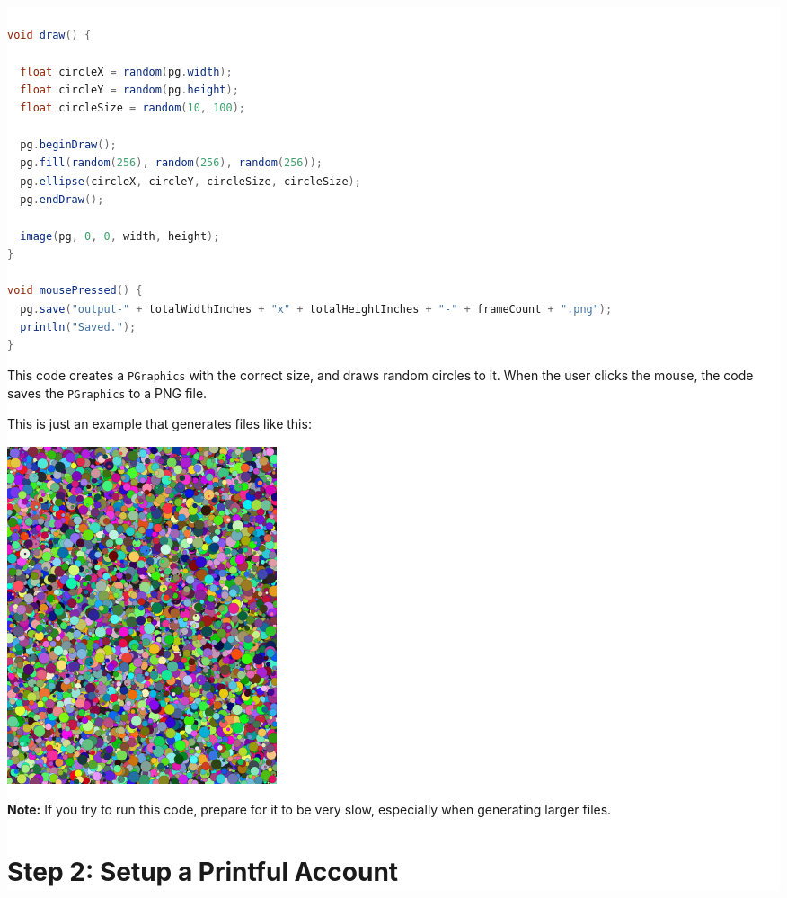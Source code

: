 ```java

void draw() {

  float circleX = random(pg.width);
  float circleY = random(pg.height);
  float circleSize = random(10, 100);

  pg.beginDraw();
  pg.fill(random(256), random(256), random(256));
  pg.ellipse(circleX, circleY, circleSize, circleSize);
  pg.endDraw();

  image(pg, 0, 0, width, height);
}

void mousePressed() {
  pg.save("output-" + totalWidthInches + "x" + totalHeightInches + "-" + frameCount + ".png");
  println("Saved.");
}
```

This code creates a `PGraphics` with the correct size, and draws random circles to it. When the user clicks the mouse, the code saves the `PGraphics` to a PNG file.

This is just an example that generates files like this:

![circles](/tutorials/how-to/images/circles-3.png)

**Note:** If you try to run this code, prepare for it to be very slow, especially when generating larger files.

# Step 2: Setup a Printful Account
